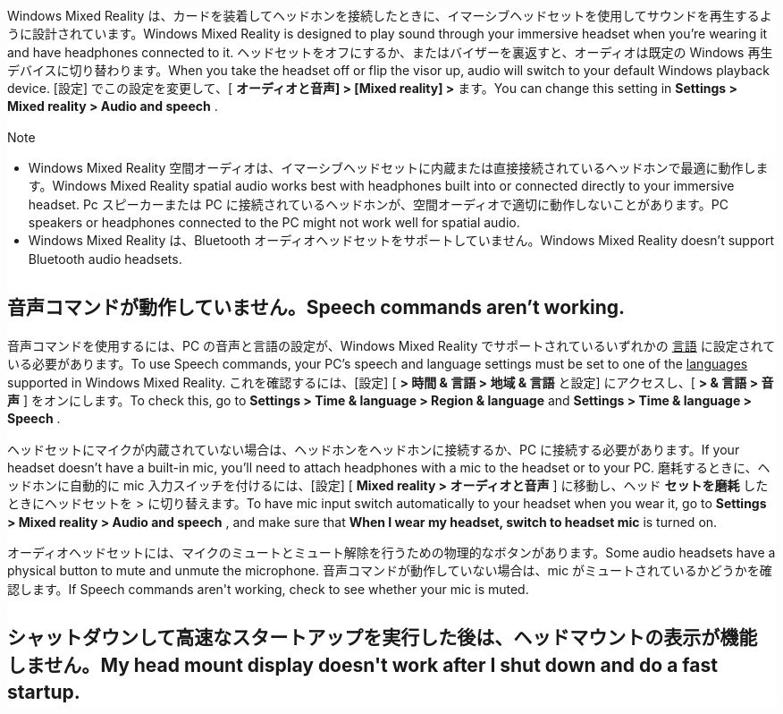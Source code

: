 <span data-ttu-id="b364a-215">Windows Mixed Reality は、カードを装着してヘッドホンを接続したときに、イマーシブヘッドセットを使用してサウンドを再生するように設計されています。</span><span class="sxs-lookup"><span data-stu-id="b364a-215">Windows Mixed Reality is designed to play sound through your immersive headset when you’re wearing it and have headphones connected to it.</span></span> <span data-ttu-id="b364a-216">ヘッドセットをオフにするか、またはバイザーを裏返すと、オーディオは既定の Windows 再生デバイスに切り替わります。</span><span class="sxs-lookup"><span data-stu-id="b364a-216">When you take the headset off or flip the visor up, audio will switch to your default Windows playback device.</span></span> <span data-ttu-id="b364a-217">[設定] でこの設定を変更して、[ **オーディオと音声] > [Mixed reality] >** ます。</span><span class="sxs-lookup"><span data-stu-id="b364a-217">You can change this setting in **Settings  > Mixed reality > Audio and speech** .</span></span>

> [!NOTE]
> * <span data-ttu-id="b364a-218">Windows Mixed Reality 空間オーディオは、イマーシブヘッドセットに内蔵または直接接続されているヘッドホンで最適に動作します。</span><span class="sxs-lookup"><span data-stu-id="b364a-218">Windows Mixed Reality spatial audio works best with headphones built into or connected directly to your immersive headset.</span></span> <span data-ttu-id="b364a-219">Pc スピーカーまたは PC に接続されているヘッドホンが、空間オーディオで適切に動作しないことがあります。</span><span class="sxs-lookup"><span data-stu-id="b364a-219">PC speakers or headphones connected to the PC might not work well for spatial audio.</span></span>
> * <span data-ttu-id="b364a-220">Windows Mixed Reality は、Bluetooth オーディオヘッドセットをサポートしていません。</span><span class="sxs-lookup"><span data-stu-id="b364a-220">Windows Mixed Reality doesn’t support Bluetooth audio headsets.</span></span>

## <a name="speech-commands-arent-working"></a><span data-ttu-id="b364a-221">音声コマンドが動作していません。</span><span class="sxs-lookup"><span data-stu-id="b364a-221">Speech commands aren’t working.</span></span>

<span data-ttu-id="b364a-222">音声コマンドを使用するには、PC の音声と言語の設定が、Windows Mixed Reality でサポートされているいずれかの [言語](#what-languages-are-supported-in-windows-mixed-reality) に設定されている必要があります。</span><span class="sxs-lookup"><span data-stu-id="b364a-222">To use Speech commands, your PC’s speech and language settings must be set to one of the [languages](#what-languages-are-supported-in-windows-mixed-reality) supported in Windows Mixed Reality.</span></span> <span data-ttu-id="b364a-223">これを確認するには、[設定] [ **> 時間 & 言語 > 地域 & 言語** と設定] にアクセスし、[ **> & 言語 > 音声** ] をオンにします。</span><span class="sxs-lookup"><span data-stu-id="b364a-223">To check this, go to **Settings  > Time & language > Region & language** and **Settings  > Time & language > Speech** .</span></span>

<span data-ttu-id="b364a-224">ヘッドセットにマイクが内蔵されていない場合は、ヘッドホンをヘッドホンに接続するか、PC に接続する必要があります。</span><span class="sxs-lookup"><span data-stu-id="b364a-224">If your headset doesn’t have a built-in mic, you’ll need to attach headphones with a mic to the headset or to your PC.</span></span> <span data-ttu-id="b364a-225">磨耗するときに、ヘッドホンに自動的に mic 入力スイッチを付けるには、[設定] [ **Mixed reality > オーディオと音声** ] に移動し、ヘッド **セットを磨耗** したときにヘッドセットを > に切り替えます。</span><span class="sxs-lookup"><span data-stu-id="b364a-225">To have mic input switch automatically to your headset when you wear it, go to **Settings  > Mixed reality > Audio and speech** , and make sure that **When I wear my headset, switch to headset mic** is turned on.</span></span>

<span data-ttu-id="b364a-226">オーディオヘッドセットには、マイクのミュートとミュート解除を行うための物理的なボタンがあります。</span><span class="sxs-lookup"><span data-stu-id="b364a-226">Some audio headsets have a physical button to mute and unmute the microphone.</span></span> <span data-ttu-id="b364a-227">音声コマンドが動作していない場合は、mic がミュートされているかどうかを確認します。</span><span class="sxs-lookup"><span data-stu-id="b364a-227">If Speech commands aren't working, check to see whether your mic is muted.</span></span>

## <a name="my-head-mount-display-doesnt-work-after-i-shut-down-and-do-a-fast-startup"></a><span data-ttu-id="b364a-228">シャットダウンして高速なスタートアップを実行した後は、ヘッドマウントの表示が機能しません。</span><span class="sxs-lookup"><span data-stu-id="b364a-228">My head mount display doesn't work after I shut down and do a fast startup.</span></span>
